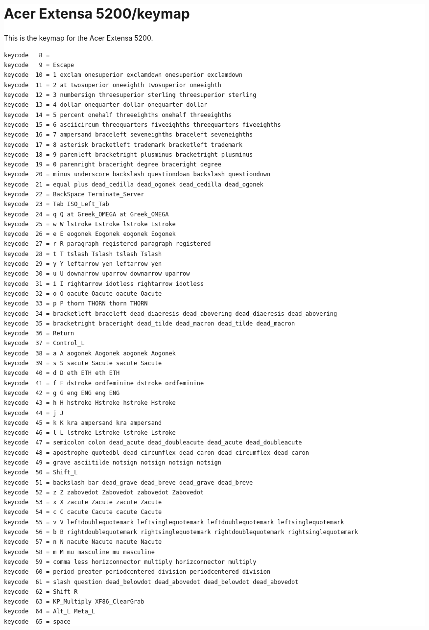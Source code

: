 Acer Extensa 5200/keymap
========================

This is the keymap for the Acer Extensa 5200.

    keycode   8 =
    keycode   9 = Escape
    keycode  10 = 1 exclam onesuperior exclamdown onesuperior exclamdown
    keycode  11 = 2 at twosuperior oneeighth twosuperior oneeighth
    keycode  12 = 3 numbersign threesuperior sterling threesuperior sterling
    keycode  13 = 4 dollar onequarter dollar onequarter dollar
    keycode  14 = 5 percent onehalf threeeighths onehalf threeeighths
    keycode  15 = 6 asciicircum threequarters fiveeighths threequarters fiveeighths
    keycode  16 = 7 ampersand braceleft seveneighths braceleft seveneighths
    keycode  17 = 8 asterisk bracketleft trademark bracketleft trademark
    keycode  18 = 9 parenleft bracketright plusminus bracketright plusminus
    keycode  19 = 0 parenright braceright degree braceright degree
    keycode  20 = minus underscore backslash questiondown backslash questiondown
    keycode  21 = equal plus dead_cedilla dead_ogonek dead_cedilla dead_ogonek
    keycode  22 = BackSpace Terminate_Server
    keycode  23 = Tab ISO_Left_Tab
    keycode  24 = q Q at Greek_OMEGA at Greek_OMEGA
    keycode  25 = w W lstroke Lstroke lstroke Lstroke
    keycode  26 = e E eogonek Eogonek eogonek Eogonek
    keycode  27 = r R paragraph registered paragraph registered
    keycode  28 = t T tslash Tslash tslash Tslash
    keycode  29 = y Y leftarrow yen leftarrow yen
    keycode  30 = u U downarrow uparrow downarrow uparrow
    keycode  31 = i I rightarrow idotless rightarrow idotless
    keycode  32 = o O oacute Oacute oacute Oacute
    keycode  33 = p P thorn THORN thorn THORN
    keycode  34 = bracketleft braceleft dead_diaeresis dead_abovering dead_diaeresis dead_abovering
    keycode  35 = bracketright braceright dead_tilde dead_macron dead_tilde dead_macron
    keycode  36 = Return
    keycode  37 = Control_L
    keycode  38 = a A aogonek Aogonek aogonek Aogonek
    keycode  39 = s S sacute Sacute sacute Sacute
    keycode  40 = d D eth ETH eth ETH
    keycode  41 = f F dstroke ordfeminine dstroke ordfeminine
    keycode  42 = g G eng ENG eng ENG
    keycode  43 = h H hstroke Hstroke hstroke Hstroke
    keycode  44 = j J
    keycode  45 = k K kra ampersand kra ampersand
    keycode  46 = l L lstroke Lstroke lstroke Lstroke
    keycode  47 = semicolon colon dead_acute dead_doubleacute dead_acute dead_doubleacute
    keycode  48 = apostrophe quotedbl dead_circumflex dead_caron dead_circumflex dead_caron
    keycode  49 = grave asciitilde notsign notsign notsign notsign
    keycode  50 = Shift_L
    keycode  51 = backslash bar dead_grave dead_breve dead_grave dead_breve
    keycode  52 = z Z zabovedot Zabovedot zabovedot Zabovedot
    keycode  53 = x X zacute Zacute zacute Zacute
    keycode  54 = c C cacute Cacute cacute Cacute
    keycode  55 = v V leftdoublequotemark leftsinglequotemark leftdoublequotemark leftsinglequotemark
    keycode  56 = b B rightdoublequotemark rightsinglequotemark rightdoublequotemark rightsinglequotemark
    keycode  57 = n N nacute Nacute nacute Nacute
    keycode  58 = m M mu masculine mu masculine
    keycode  59 = comma less horizconnector multiply horizconnector multiply
    keycode  60 = period greater periodcentered division periodcentered division
    keycode  61 = slash question dead_belowdot dead_abovedot dead_belowdot dead_abovedot
    keycode  62 = Shift_R
    keycode  63 = KP_Multiply XF86_ClearGrab
    keycode  64 = Alt_L Meta_L
    keycode  65 = space